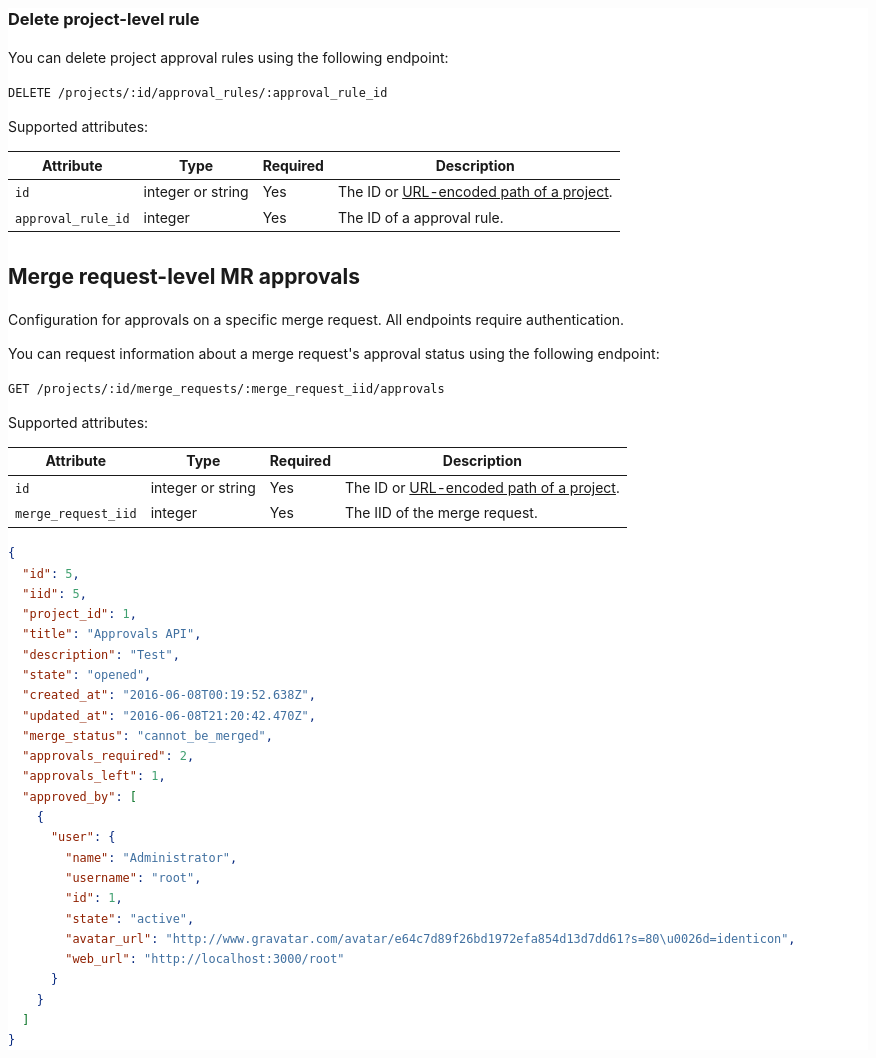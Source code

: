### Delete project-level rule

You can delete project approval rules using the following endpoint:

```plaintext
DELETE /projects/:id/approval_rules/:approval_rule_id
```

Supported attributes:

| Attribute          | Type              | Required | Description |
|--------------------|-------------------|----------|-------------|
| `id`               | integer or string | Yes      | The ID or [URL-encoded path of a project](rest/_index.md#namespaced-paths). |
| `approval_rule_id` | integer           | Yes      | The ID of a approval rule. |

## Merge request-level MR approvals

Configuration for approvals on a specific merge request. All endpoints require authentication.

You can request information about a merge request's approval status using the
following endpoint:

```plaintext
GET /projects/:id/merge_requests/:merge_request_iid/approvals
```

Supported attributes:

| Attribute           | Type              | Required | Description |
|---------------------|-------------------|----------|-------------|
| `id`                | integer or string | Yes      | The ID or [URL-encoded path of a project](rest/_index.md#namespaced-paths). |
| `merge_request_iid` | integer           | Yes      | The IID of the merge request. |

```json
{
  "id": 5,
  "iid": 5,
  "project_id": 1,
  "title": "Approvals API",
  "description": "Test",
  "state": "opened",
  "created_at": "2016-06-08T00:19:52.638Z",
  "updated_at": "2016-06-08T21:20:42.470Z",
  "merge_status": "cannot_be_merged",
  "approvals_required": 2,
  "approvals_left": 1,
  "approved_by": [
    {
      "user": {
        "name": "Administrator",
        "username": "root",
        "id": 1,
        "state": "active",
        "avatar_url": "http://www.gravatar.com/avatar/e64c7d89f26bd1972efa854d13d7dd61?s=80\u0026d=identicon",
        "web_url": "http://localhost:3000/root"
      }
    }
  ]
}
```
